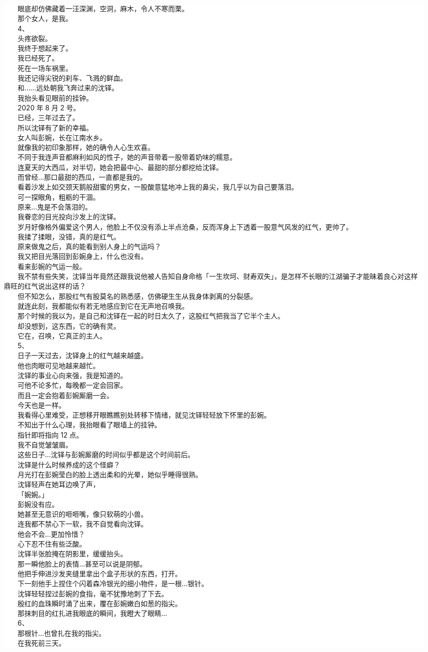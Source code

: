 &emsp;&emsp;眼底却仿佛藏着一汪深渊，空洞，麻木，令人不寒而栗。  
&emsp;&emsp;那个女人，是我。  
&emsp;&emsp;4、  
&emsp;&emsp;头疼欲裂。  
&emsp;&emsp;我终于想起来了。  
&emsp;&emsp;我已经死了。  
&emsp;&emsp;死在一场车祸里。  
&emsp;&emsp;我还记得尖锐的刹车、飞溅的鲜血。  
&emsp;&emsp;和……远处朝我飞奔过来的沈铎。  
&emsp;&emsp;我抬头看见眼前的挂钟。  
&emsp;&emsp;2020 年 8 月 2 号。  
&emsp;&emsp;已经，三年过去了。  
&emsp;&emsp;所以沈铎有了新的幸福。  
&emsp;&emsp;女人叫彭婉，长在江南水乡。  
&emsp;&emsp;就像我的初印象那样，她的确令人心生欢喜。  
&emsp;&emsp;不同于我连声音都麻利如风的性子，她的声音带着一股带着奶味的糯意。  
&emsp;&emsp;连夏天的大西瓜，对半切，她会把最中心、最甜的部分都挖给沈铎。  
&emsp;&emsp;而曾经...那口最甜的西瓜，一直都是我的。  
&emsp;&emsp;看着沙发上如交颈天鹅般甜蜜的男女，一股酸意猛地冲上我的鼻尖，我几乎以为自己要落泪。  
&emsp;&emsp;可一探眼角，粗粝的干涸。  
&emsp;&emsp;原来...鬼是不会落泪的。  
&emsp;&emsp;我眷恋的目光投向沙发上的沈铎。  
&emsp;&emsp;岁月好像格外偏爱这个男人，他脸上不仅没有添上半点沧桑，反而浑身上下透着一股意气风发的红气，更帅了。  
&emsp;&emsp;我揉了揉眼，没错，真的是红气。  
&emsp;&emsp;原来做鬼之后，真的能看到别人身上的气运吗？  
&emsp;&emsp;我又把目光落回到彭婉身上，什么也没有。  
&emsp;&emsp;看来彭婉的气运一般。  
&emsp;&emsp;我不禁有些失笑，沈铎当年竟然还跟我说他被人告知自身命格「一生坎坷、财寿双失」，是怎样不长眼的江湖骗子才能昧着良心对这样鼎旺的红气说出这样的话？  
&emsp;&emsp;但不知怎么，那股红气有股莫名的熟悉感，仿佛硬生生从我身体剥离的分裂感。  
&emsp;&emsp;就连此刻，我都能似有若无地感应到它在无声地召唤我。  
&emsp;&emsp;那个时候的我以为，是自己和沈铎在一起的时日太久了，这股红气把我当了它半个主人。  
&emsp;&emsp;却没想到，这东西，它的确有灵。  
&emsp;&emsp;它在，召唤，它真正的主人。  
&emsp;&emsp;5、  
&emsp;&emsp;日子一天过去，沈铎身上的红气越来越盛。  
&emsp;&emsp;他也肉眼可见地越来越忙。  
&emsp;&emsp;沈铎的事业心向来强，我是知道的。  
&emsp;&emsp;可他不论多忙，每晚都一定会回家。  
&emsp;&emsp;而且一定会抱着彭婉厮磨一会。  
&emsp;&emsp;今天也是一样。  
&emsp;&emsp;我看得心里难受，正想移开眼瞧瞧别处转移下情绪，就见沈铎轻轻放下怀里的彭婉。  
&emsp;&emsp;不知出于什么心理，我抬眼看了眼墙上的挂钟。  
&emsp;&emsp;指针即将指向 12 点。  
&emsp;&emsp;我不自觉皱皱眉。  
&emsp;&emsp;这些日子...沈铎与彭婉厮磨的时间似乎都是这个时间前后。  
&emsp;&emsp;沈铎是什么时候养成的这个怪癖？  
&emsp;&emsp;月光打在彭婉莹白的脸上透出柔和的光晕，她似乎睡得很熟。  
&emsp;&emsp;沈铎轻声在她耳边唤了声，  
&emsp;&emsp;「婉婉。」  
&emsp;&emsp;彭婉没有应。  
&emsp;&emsp;她甚至无意识的咂咂嘴，像只软萌的小兽。  
&emsp;&emsp;连我都不禁心下一软，我不自觉看向沈铎。  
&emsp;&emsp;他会不会...更加怜惜？  
&emsp;&emsp;心下忍不住有些泛酸。  
&emsp;&emsp;沈铎半张脸掩在阴影里，缓缓抬头。  
&emsp;&emsp;那一瞬他脸上的表情...甚至可以说是阴郁。  
&emsp;&emsp;他把手伸进沙发夹缝里拿出个盒子形状的东西，打开。  
&emsp;&emsp;下一刻他手上捏住个闪着森冷银光的细小物件，是一根...银针。  
&emsp;&emsp;沈铎轻轻捏过彭婉的食指，毫不犹豫地刺了下去。  
&emsp;&emsp;殷红的血珠瞬时涌了出来，覆在彭婉嫩白如葱的指尖。  
&emsp;&emsp;那抹刺目的红扎进我眼底的瞬间，我瞪大了眼睛…  
&emsp;&emsp;6、  
&emsp;&emsp;那根针…也曾扎在我的指尖。  
&emsp;&emsp;在我死前三天。  